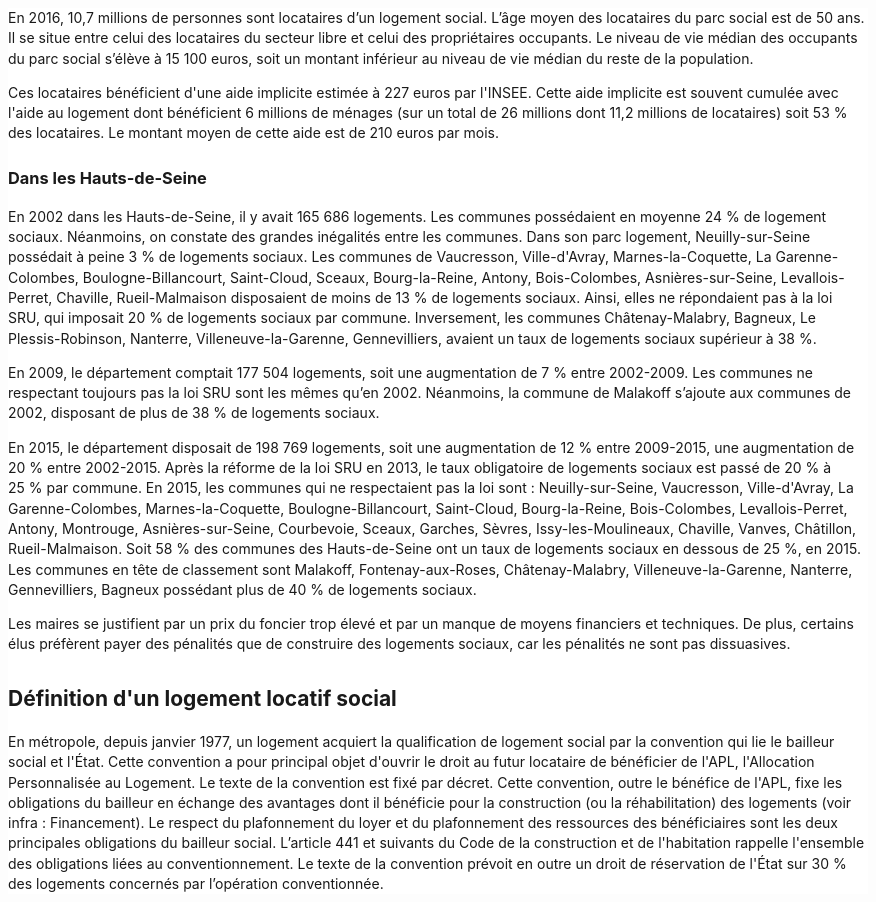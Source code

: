 En 2016, 10,7 millions de personnes sont locataires d’un logement social. L’âge moyen des locataires du parc social est de 50 ans. Il se situe entre celui des locataires du secteur libre et celui des propriétaires occupants. Le niveau de vie médian des occupants du parc social s’élève à 15 100 euros, soit un montant inférieur au niveau de vie médian du reste de la population.

Ces locataires bénéficient d'une aide implicite estimée à 227 euros par l'INSEE. Cette aide implicite est souvent cumulée avec l'aide au logement dont bénéficient 6 millions de ménages (sur un total de 26 millions dont 11,2 millions de locataires) soit 53 % des locataires. Le montant moyen de cette aide est de 210 euros par mois.

### Dans les Hauts-de-Seine

En 2002 dans les Hauts-de-Seine, il y avait 165 686 logements. Les communes possédaient en moyenne 24 % de logement sociaux. Néanmoins, on constate des grandes inégalités entre les communes. Dans son parc logement, Neuilly-sur-Seine possédait à peine 3 % de logements sociaux. Les communes de Vaucresson, Ville-d'Avray, Marnes-la-Coquette, La Garenne-Colombes, Boulogne-Billancourt, Saint-Cloud, Sceaux, Bourg-la-Reine, Antony, Bois-Colombes, Asnières-sur-Seine, Levallois-Perret, Chaville, Rueil-Malmaison disposaient de moins de 13 % de logements sociaux. Ainsi, elles ne répondaient pas à la loi SRU, qui imposait 20 % de logements sociaux par commune. Inversement, les communes Châtenay-Malabry, Bagneux, Le Plessis-Robinson, Nanterre, Villeneuve-la-Garenne, Gennevilliers, avaient un taux de logements sociaux supérieur à 38 %.

En 2009, le département comptait 177 504 logements, soit une augmentation de 7 % entre 2002-2009. Les communes ne respectant toujours pas la loi SRU sont les mêmes qu’en 2002. Néanmoins, la commune de Malakoff s’ajoute aux communes de 2002, disposant de plus de 38 % de logements sociaux.

En 2015, le département disposait de 198 769 logements, soit une augmentation de 12 % entre 2009-2015, une augmentation de 20 % entre 2002-2015. Après la réforme de la loi SRU en 2013, le taux obligatoire de logements sociaux est passé de 20 % à 25 % par commune. En 2015, les communes qui ne respectaient pas la loi sont : Neuilly-sur-Seine, Vaucresson, Ville-d'Avray, La Garenne-Colombes, Marnes-la-Coquette, Boulogne-Billancourt, Saint-Cloud, Bourg-la-Reine, Bois-Colombes, Levallois-Perret, Antony, Montrouge, Asnières-sur-Seine, Courbevoie, Sceaux, Garches, Sèvres, Issy-les-Moulineaux, Chaville, Vanves, Châtillon, Rueil-Malmaison. Soit 58 % des communes des Hauts-de-Seine ont un taux de logements sociaux en dessous de 25 %, en 2015. Les communes en tête de classement sont Malakoff, Fontenay-aux-Roses, Châtenay-Malabry, Villeneuve-la-Garenne, Nanterre, Gennevilliers, Bagneux possédant plus de 40 % de logements sociaux.

Les maires se justifient par un prix du foncier trop élevé et par un manque de moyens financiers et techniques. De plus, certains élus préfèrent payer des pénalités que de construire des logements sociaux, car les pénalités ne sont pas dissuasives.

## Définition d'un logement locatif social

En métropole, depuis janvier 1977, un logement acquiert la qualification de logement social par la convention qui lie le bailleur social et l'État. Cette convention a pour principal objet d'ouvrir le droit au futur locataire de bénéficier de l'APL, l'Allocation Personnalisée au Logement. Le texte de la convention est fixé par décret. Cette convention, outre le bénéfice de l'APL, fixe les obligations du bailleur en échange des avantages dont il bénéficie pour la construction (ou la réhabilitation) des logements (voir infra : Financement). Le respect du plafonnement du loyer et du plafonnement des ressources des bénéficiaires sont les deux principales obligations du bailleur social. L’article 441 et suivants du Code de la construction et de l'habitation rappelle l'ensemble des obligations liées au conventionnement. Le texte de la convention prévoit en outre un droit de réservation de l'État sur 30 % des logements concernés par l’opération conventionnée.
